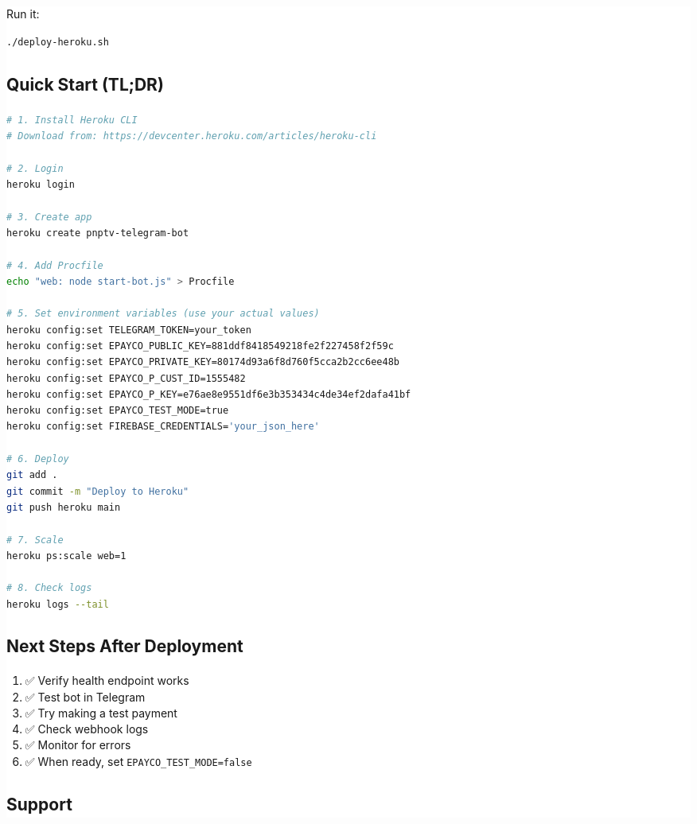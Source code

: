 Run it:
```bash
./deploy-heroku.sh
```

## Quick Start (TL;DR)

```bash
# 1. Install Heroku CLI
# Download from: https://devcenter.heroku.com/articles/heroku-cli

# 2. Login
heroku login

# 3. Create app
heroku create pnptv-telegram-bot

# 4. Add Procfile
echo "web: node start-bot.js" > Procfile

# 5. Set environment variables (use your actual values)
heroku config:set TELEGRAM_TOKEN=your_token
heroku config:set EPAYCO_PUBLIC_KEY=881ddf8418549218fe2f227458f2f59c
heroku config:set EPAYCO_PRIVATE_KEY=80174d93a6f8d760f5cca2b2cc6ee48b
heroku config:set EPAYCO_P_CUST_ID=1555482
heroku config:set EPAYCO_P_KEY=e76ae8e9551df6e3b353434c4de34ef2dafa41bf
heroku config:set EPAYCO_TEST_MODE=true
heroku config:set FIREBASE_CREDENTIALS='your_json_here'

# 6. Deploy
git add .
git commit -m "Deploy to Heroku"
git push heroku main

# 7. Scale
heroku ps:scale web=1

# 8. Check logs
heroku logs --tail
```

## Next Steps After Deployment

1. ✅ Verify health endpoint works
2. ✅ Test bot in Telegram
3. ✅ Try making a test payment
4. ✅ Check webhook logs
5. ✅ Monitor for errors
6. ✅ When ready, set `EPAYCO_TEST_MODE=false`

## Support
